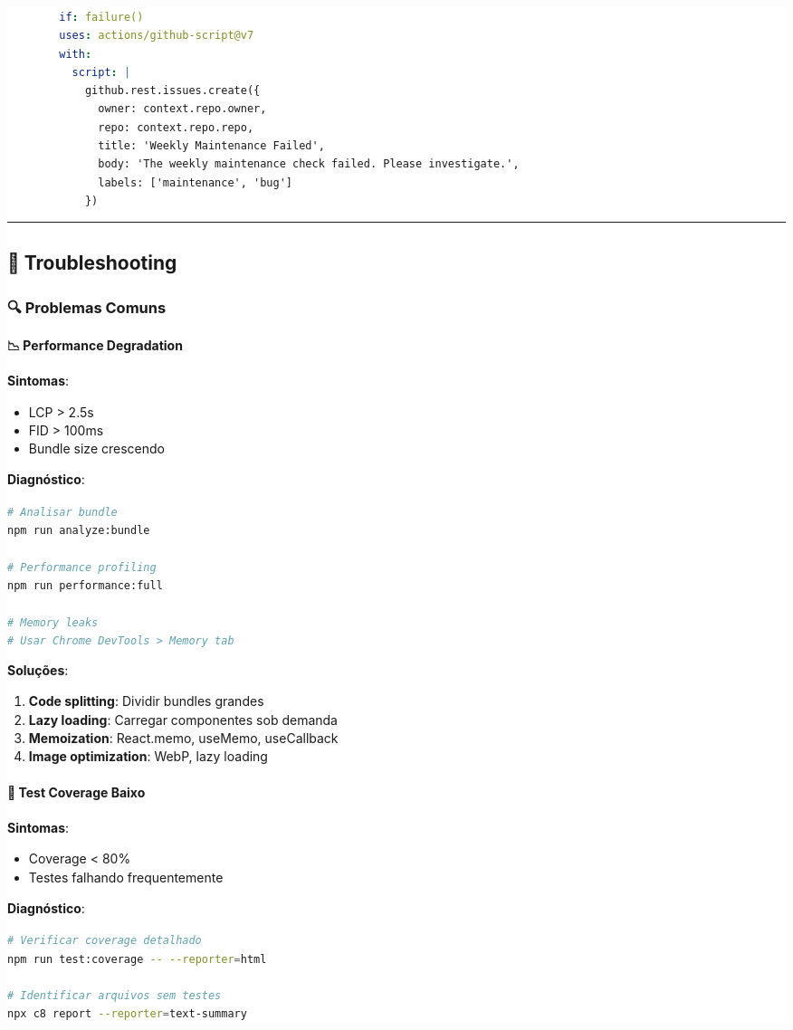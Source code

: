 ```yaml
        if: failure()
        uses: actions/github-script@v7
        with:
          script: |
            github.rest.issues.create({
              owner: context.repo.owner,
              repo: context.repo.repo,
              title: 'Weekly Maintenance Failed',
              body: 'The weekly maintenance check failed. Please investigate.',
              labels: ['maintenance', 'bug']
            })
```

---

## 🚨 Troubleshooting

### 🔍 Problemas Comuns

#### 📉 Performance Degradation
**Sintomas**:
- LCP > 2.5s
- FID > 100ms
- Bundle size crescendo

**Diagnóstico**:
```bash
# Analisar bundle
npm run analyze:bundle

# Performance profiling
npm run performance:full

# Memory leaks
# Usar Chrome DevTools > Memory tab
```

**Soluções**:
1. **Code splitting**: Dividir bundles grandes
2. **Lazy loading**: Carregar componentes sob demanda
3. **Memoization**: React.memo, useMemo, useCallback
4. **Image optimization**: WebP, lazy loading

#### 🐛 Test Coverage Baixo
**Sintomas**:
- Coverage < 80%
- Testes falhando frequentemente

**Diagnóstico**:
```bash
# Verificar coverage detalhado
npm run test:coverage -- --reporter=html

# Identificar arquivos sem testes
npx c8 report --reporter=text-summary
```

